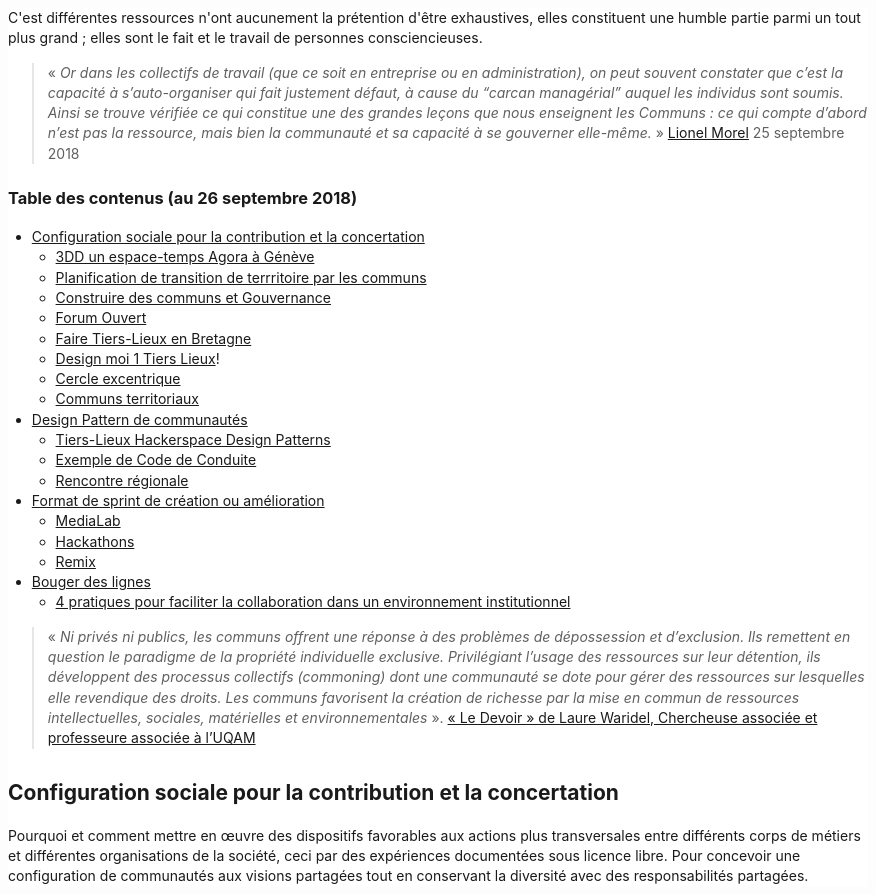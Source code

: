C'est différentes ressources n'ont aucunement la prétention d'être exhaustives, elles constituent une humble partie parmi un tout plus grand ; elles sont le fait et le travail de personnes consciencieuses. 

> « _Or dans les collectifs de travail (que ce soit en entreprise ou en administration), on peut souvent constater que c’est la capacité à s’auto-organiser qui fait justement défaut, à cause du “carcan managérial” auquel les individus sont soumis. Ainsi se trouve vérifiée ce qui constitue une des grandes leçons que nous enseignent les Communs : ce qui compte d’abord n’est pas la ressource, mais bien la communauté et sa capacité à se gouverner elle-même._ » [Lionel Morel](https://scinfolex.com/2018/09/25/ce-que-lon-apprend-sur-les-communs-dans-les-frigos-collectifs) 25 septembre 2018

### Table des contenus (au 26 septembre 2018)

+ [Configuration sociale pour la contribution et la concertation](#configuration-sociale-pour-la-contribution-et-la-concertation)
   + [3DD un espace-temps Agora à Génève](#3dd-un-espace-temps-Agora-a-geneve)
   + [Planification de transition de terrritoire par les communs](#planification-de-transition-de-territoire-par-les-communs)
   + [Construire des communs et Gouvernance](#construire-des-communs-et-gouvernance)
   + [Forum Ouvert](#forum-ouvert)
   + [Faire Tiers-Lieux en Bretagne](#faire-tiers-lieux-en-bretagne)
   + [Design moi 1 Tiers Lieux](#design-moi-1-tiers-lieux)!
   + [Cercle excentrique](#cercle-excentrique)
   + [Communs territoriaux](#communs-territoriaux)
+ [Design Pattern de communautés](#design-pattern-de-communautes)
   + [Tiers-Lieux Hackerspace Design Patterns](#tiers-lieux-hackerspace-design-patterns)
   + [Exemple de Code de Conduite](#exemple-de-code-de-conduite)
   + [Rencontre régionale](#rencontre-regionale)
 + [Format de sprint de création ou amélioration](format-de-sprint-de-creation-ou-amelioration)
   + [MediaLab](#medialab)
   + [Hackathons](#hackathons)
   + [Remix](#remix)
 + [Bouger des lignes](#bouger-des-lignes)
   + [4 pratiques pour faciliter la collaboration dans un environnement institutionnel](#4-pratiques-pour-faciliter-la-collaboration-dans-un-environnement-institutionnel)
   

>  « _Ni privés ni publics, les communs offrent une réponse à des problèmes de dépossession et d’exclusion. Ils remettent en question le paradigme de la propriété individuelle exclusive. Privilégiant l’usage des ressources sur leur détention, ils développent des processus collectifs (commoning) dont une communauté se dote pour gérer des ressources sur lesquelles elle revendique des droits. Les communs favorisent la création de richesse par la mise en commun de ressources intellectuelles, sociales, matérielles et environnementales_ ». [« Le Devoir » de Laure Waridel, Chercheuse associée et professeure associée à l’UQAM](https://www.ledevoir.com/opinion/idees/537180/la-pertinence-des-communs)

## Configuration sociale pour la contribution et la concertation

Pourquoi et comment mettre en œuvre des dispositifs favorables aux actions plus transversales entre différents corps de métiers et différentes organisations de la société, ceci par des expériences documentées sous licence libre.
Pour concevoir une configuration de communautés aux visions partagées tout en conservant la diversité avec des responsabilités partagées.

